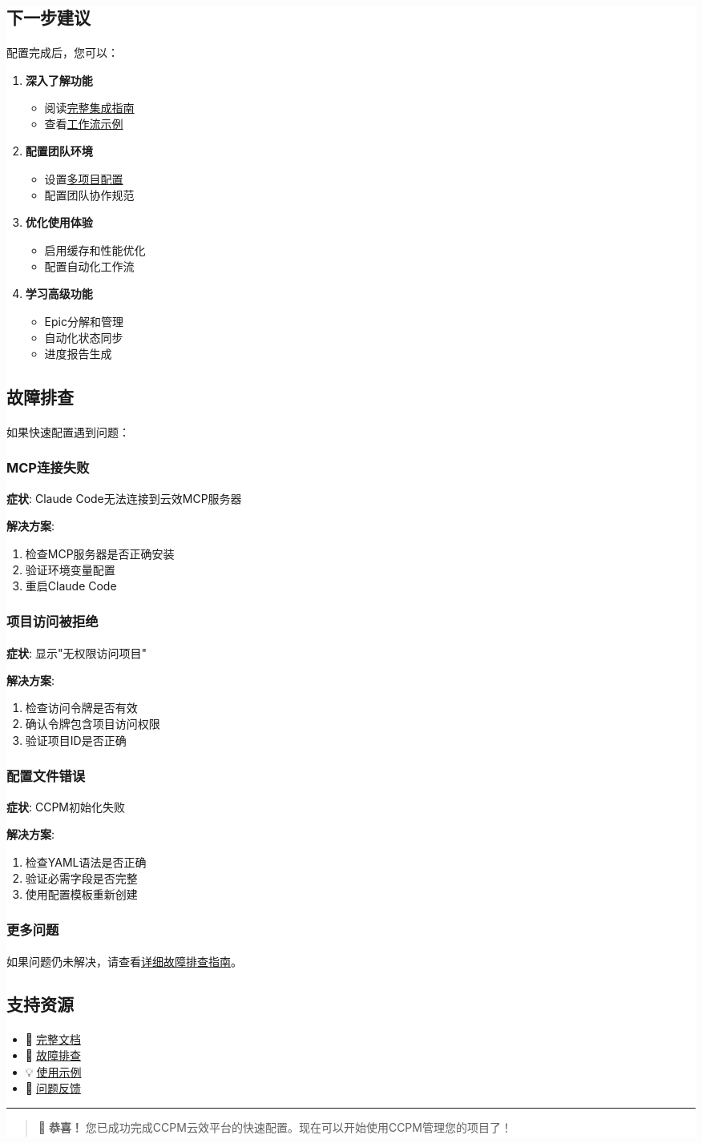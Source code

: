 ## 下一步建议

配置完成后，您可以：

1. **深入了解功能**
   - 阅读[完整集成指南](yunxiao-integration.md)
   - 查看[工作流示例](examples/workflow-examples.md)

2. **配置团队环境**
   - 设置[多项目配置](examples/multi-project-setup.md)
   - 配置团队协作规范

3. **优化使用体验**
   - 启用缓存和性能优化
   - 配置自动化工作流

4. **学习高级功能**
   - Epic分解和管理
   - 自动化状态同步
   - 进度报告生成

## 故障排查

如果快速配置遇到问题：

### MCP连接失败
**症状**: Claude Code无法连接到云效MCP服务器

**解决方案**:
1. 检查MCP服务器是否正确安装
2. 验证环境变量配置
3. 重启Claude Code

### 项目访问被拒绝
**症状**: 显示"无权限访问项目"

**解决方案**:
1. 检查访问令牌是否有效
2. 确认令牌包含项目访问权限
3. 验证项目ID是否正确

### 配置文件错误
**症状**: CCPM初始化失败

**解决方案**:
1. 检查YAML语法是否正确
2. 验证必需字段是否完整
3. 使用配置模板重新创建

### 更多问题
如果问题仍未解决，请查看[详细故障排查指南](troubleshooting/yunxiao.md)。

## 支持资源

- 📖 [完整文档](yunxiao-integration.md)
- 🔧 [故障排查](troubleshooting/yunxiao.md)
- 💡 [使用示例](examples/)
- 🐛 [问题反馈](https://github.com/kongsiyu/ccpm/issues)

---

> 🎉 **恭喜！** 您已成功完成CCPM云效平台的快速配置。现在可以开始使用CCPM管理您的项目了！